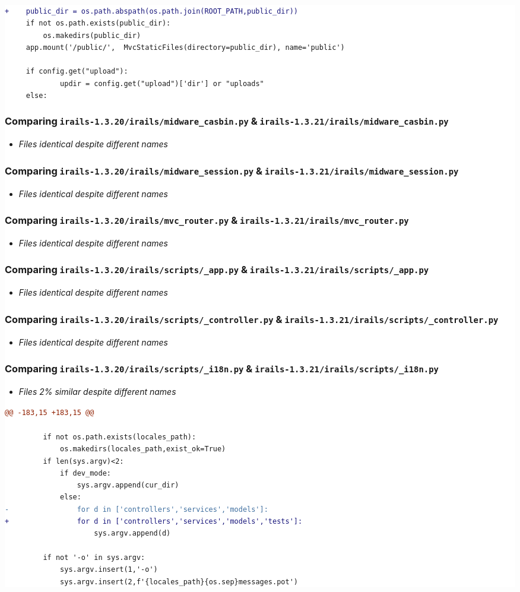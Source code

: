 ```diff
+    public_dir = os.path.abspath(os.path.join(ROOT_PATH,public_dir))
     if not os.path.exists(public_dir):
         os.makedirs(public_dir) 
     app.mount('/public/',  MvcStaticFiles(directory=public_dir), name='public') 
     
     if config.get("upload"):
             updir = config.get("upload")['dir'] or "uploads"
     else:
```

### Comparing `irails-1.3.20/irails/midware_casbin.py` & `irails-1.3.21/irails/midware_casbin.py`

 * *Files identical despite different names*

### Comparing `irails-1.3.20/irails/midware_session.py` & `irails-1.3.21/irails/midware_session.py`

 * *Files identical despite different names*

### Comparing `irails-1.3.20/irails/mvc_router.py` & `irails-1.3.21/irails/mvc_router.py`

 * *Files identical despite different names*

### Comparing `irails-1.3.20/irails/scripts/_app.py` & `irails-1.3.21/irails/scripts/_app.py`

 * *Files identical despite different names*

### Comparing `irails-1.3.20/irails/scripts/_controller.py` & `irails-1.3.21/irails/scripts/_controller.py`

 * *Files identical despite different names*

### Comparing `irails-1.3.20/irails/scripts/_i18n.py` & `irails-1.3.21/irails/scripts/_i18n.py`

 * *Files 2% similar despite different names*

```diff
@@ -183,15 +183,15 @@
         
         if not os.path.exists(locales_path):
             os.makedirs(locales_path,exist_ok=True)
         if len(sys.argv)<2:
             if dev_mode:
                 sys.argv.append(cur_dir)
             else:
-                for d in ['controllers','services','models']:
+                for d in ['controllers','services','models','tests']:
                     sys.argv.append(d)
 
         if not '-o' in sys.argv:
             sys.argv.insert(1,'-o') 
             sys.argv.insert(2,f'{locales_path}{os.sep}messages.pot')
```
